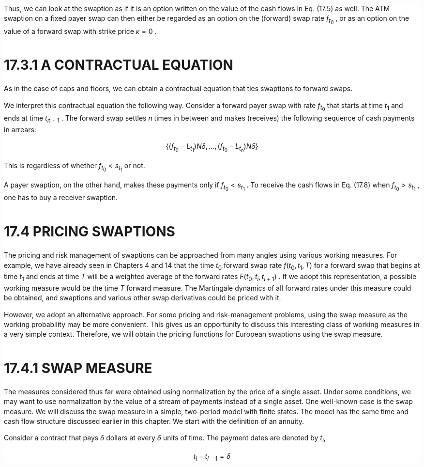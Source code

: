 Thus, we can look at the swaption as if it is an option written on the value of the cash flows in Eq. (17.5) as well. The ATM swaption on a fixed payer swap can then either be regarded as an option on the (forward) swap rate $f_{t_{0}}$ , or as an option on the value of a forward swap with strike price $\kappa=0$ .  

# 17.3.1 A CONTRACTUAL EQUATION  

As in the case of caps and floors, we can obtain a contractual equation that ties swaptions to forward swaps.  

We interpret this contractual equation the following way. Consider a forward payer swap with rate $f_{t_{0}}$ that starts at time $t_{1}$ and ends at time $t_{n+1}$ . The forward swap settles $n$ times in between and makes (receives) the following sequence of cash payments in arrears:  

$$
\{(f_{t_{0}}-L_{t_{1}})N\delta,...,(f_{t_{0}}-L_{t_{n}})N\delta\}
$$  

This is regardless of whether $f_{t_{0}}<s_{t_{1}}$ or not.  

A payer swaption, on the other hand, makes these payments only if $f_{t_{0}}<s_{t_{1}}$ . To receive the cash flows in Eq. (17.8) when $f_{t_{0}}>s_{t_{1}}$ , one has to buy a receiver swaption.  

# 17.4 PRICING SWAPTIONS  

The pricing and risk management of swaptions can be approached from many angles using various working measures. For example, we have already seen in Chapters 4 and 14 that the time $t_{0}$ forward swap rate $f\left(t_{0},t_{1},T\right)$ for a forward swap that begins at time $t_{1}$ and ends at time $T$ will be a weighted average of the forward rates $F\left(t_{0},t_{i},t_{i+1}\right)$ . If we adopt this representation, a possible working measure would be the time $T$ forward measure. The Martingale dynamics of all forward rates under this measure could be obtained, and swaptions and various other swap derivatives could be priced with it.  

However, we adopt an alternative approach. For some pricing and risk-management problems, using the swap measure as the working probability may be more convenient. This gives us an opportunity to discuss this interesting class of working measures in a very simple context. Therefore, we will obtain the pricing functions for European swaptions using the swap measure.  

# 17.4.1 SWAP MEASURE  

The measures considered thus far were obtained using normalization by the price of a single asset. Under some conditions, we may want to use normalization by the value of a stream of payments instead of a single asset. One well-known case is the swap measure. We will discuss the swap measure in a simple, two-period model with finite states. The model has the same time and cash flow structure discussed earlier in this chapter. We start with the definition of an annuity.  

Consider a contract that pays $\delta$ dollars at every $\delta$ units of time. The payment dates are denoted by $t_{i},$  

$$
t_{i}-t_{i-1}=\delta
$$  
